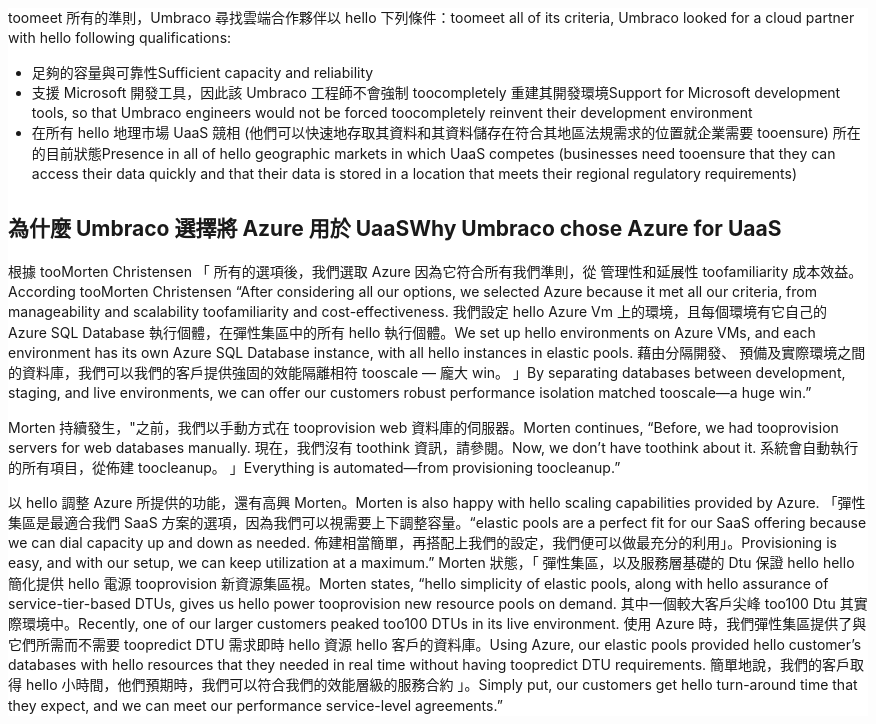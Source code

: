 <span data-ttu-id="3a9af-175">toomeet 所有的準則，Umbraco 尋找雲端合作夥伴以 hello 下列條件：</span><span class="sxs-lookup"><span data-stu-id="3a9af-175">toomeet all of its criteria, Umbraco looked for a cloud partner with hello following qualifications:</span></span>

* <span data-ttu-id="3a9af-176">足夠的容量與可靠性</span><span class="sxs-lookup"><span data-stu-id="3a9af-176">Sufficient capacity and reliability</span></span>
* <span data-ttu-id="3a9af-177">支援 Microsoft 開發工具，因此該 Umbraco 工程師不會強制 toocompletely 重建其開發環境</span><span class="sxs-lookup"><span data-stu-id="3a9af-177">Support for Microsoft development tools, so that Umbraco engineers would not be forced toocompletely reinvent their development environment</span></span>
* <span data-ttu-id="3a9af-178">在所有 hello 地理市場 UaaS 競相 (他們可以快速地存取其資料和其資料儲存在符合其地區法規需求的位置就企業需要 tooensure) 所在的目前狀態</span><span class="sxs-lookup"><span data-stu-id="3a9af-178">Presence in all of hello geographic markets in which UaaS competes (businesses need tooensure that they can access their data quickly and that their data is stored in a location that meets their regional regulatory requirements)</span></span>

## <a name="why-umbraco-chose-azure-for-uaas"></a><span data-ttu-id="3a9af-179">為什麼 Umbraco 選擇將 Azure 用於 UaaS</span><span class="sxs-lookup"><span data-stu-id="3a9af-179">Why Umbraco chose Azure for UaaS</span></span>
<span data-ttu-id="3a9af-180">根據 tooMorten Christensen 「 所有的選項後，我們選取 Azure 因為它符合所有我們準則，從 管理性和延展性 toofamiliarity 成本效益。</span><span class="sxs-lookup"><span data-stu-id="3a9af-180">According tooMorten Christensen “After considering all our options, we selected Azure because it met all our criteria, from manageability and scalability toofamiliarity and cost-effectiveness.</span></span> <span data-ttu-id="3a9af-181">我們設定 hello Azure Vm 上的環境，且每個環境有它自己的 Azure SQL Database 執行個體，在彈性集區中的所有 hello 執行個體。</span><span class="sxs-lookup"><span data-stu-id="3a9af-181">We set up hello environments on Azure VMs, and each environment has its own Azure SQL Database instance, with all hello instances in elastic pools.</span></span> <span data-ttu-id="3a9af-182">藉由分隔開發、 預備及實際環境之間的資料庫，我們可以我們的客戶提供強固的效能隔離相符 tooscale — 龐大 win。 」</span><span class="sxs-lookup"><span data-stu-id="3a9af-182">By separating databases between development, staging, and live environments, we can offer our customers robust performance isolation matched tooscale—a huge win.”</span></span>

<span data-ttu-id="3a9af-183">Morten 持續發生，"之前，我們以手動方式在 tooprovision web 資料庫的伺服器。</span><span class="sxs-lookup"><span data-stu-id="3a9af-183">Morten continues, “Before, we had tooprovision servers for web databases manually.</span></span> <span data-ttu-id="3a9af-184">現在，我們沒有 toothink 資訊，請參閱。</span><span class="sxs-lookup"><span data-stu-id="3a9af-184">Now, we don’t have toothink about it.</span></span> <span data-ttu-id="3a9af-185">系統會自動執行的所有項目，從佈建 toocleanup。 」</span><span class="sxs-lookup"><span data-stu-id="3a9af-185">Everything is automated—from provisioning toocleanup.”</span></span>

<span data-ttu-id="3a9af-186">以 hello 調整 Azure 所提供的功能，還有高興 Morten。</span><span class="sxs-lookup"><span data-stu-id="3a9af-186">Morten is also happy with hello scaling capabilities provided by Azure.</span></span> <span data-ttu-id="3a9af-187">「彈性集區是最適合我們 SaaS 方案的選項，因為我們可以視需要上下調整容量。</span><span class="sxs-lookup"><span data-stu-id="3a9af-187">“elastic pools are a perfect fit for our SaaS offering because we can dial capacity up and down as needed.</span></span> <span data-ttu-id="3a9af-188">佈建相當簡單，再搭配上我們的設定，我們便可以做最充分的利用」。</span><span class="sxs-lookup"><span data-stu-id="3a9af-188">Provisioning is easy, and with our setup, we can keep utilization at a maximum.”</span></span> <span data-ttu-id="3a9af-189">Morten 狀態，「 彈性集區，以及服務層基礎的 Dtu 保證 hello hello 簡化提供 hello 電源 tooprovision 新資源集區視。</span><span class="sxs-lookup"><span data-stu-id="3a9af-189">Morten states, “hello simplicity of elastic pools, along with hello assurance of service-tier-based DTUs, gives us hello power tooprovision new resource pools on demand.</span></span> <span data-ttu-id="3a9af-190">其中一個較大客戶尖峰 too100 Dtu 其實際環境中。</span><span class="sxs-lookup"><span data-stu-id="3a9af-190">Recently, one of our larger customers peaked too100 DTUs in its live environment.</span></span> <span data-ttu-id="3a9af-191">使用 Azure 時，我們彈性集區提供了與它們所需而不需要 toopredict DTU 需求即時 hello 資源 hello 客戶的資料庫。</span><span class="sxs-lookup"><span data-stu-id="3a9af-191">Using Azure, our elastic pools provided hello customer’s databases with hello resources that they needed in real time without having toopredict DTU requirements.</span></span> <span data-ttu-id="3a9af-192">簡單地說，我們的客戶取得 hello 小時間，他們預期時，我們可以符合我們的效能層級的服務合約 」。</span><span class="sxs-lookup"><span data-stu-id="3a9af-192">Simply put, our customers get hello turn-around time that they expect, and we can meet our performance service-level agreements.”</span></span>
